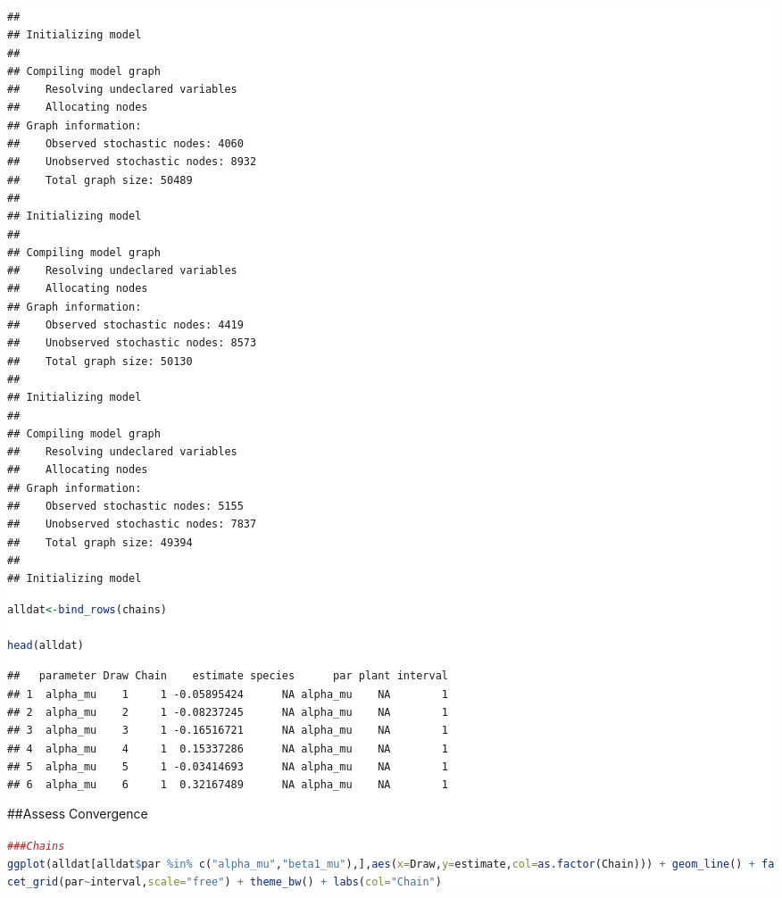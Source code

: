```
## 
## Initializing model
## 
## Compiling model graph
##    Resolving undeclared variables
##    Allocating nodes
## Graph information:
##    Observed stochastic nodes: 4060
##    Unobserved stochastic nodes: 8932
##    Total graph size: 50489
## 
## Initializing model
## 
## Compiling model graph
##    Resolving undeclared variables
##    Allocating nodes
## Graph information:
##    Observed stochastic nodes: 4419
##    Unobserved stochastic nodes: 8573
##    Total graph size: 50130
## 
## Initializing model
## 
## Compiling model graph
##    Resolving undeclared variables
##    Allocating nodes
## Graph information:
##    Observed stochastic nodes: 5155
##    Unobserved stochastic nodes: 7837
##    Total graph size: 49394
## 
## Initializing model
```

```r
alldat<-bind_rows(chains)

head(alldat)
```

```
##   parameter Draw Chain    estimate species      par plant interval
## 1  alpha_mu    1     1 -0.05895424      NA alpha_mu    NA        1
## 2  alpha_mu    2     1 -0.08237245      NA alpha_mu    NA        1
## 3  alpha_mu    3     1 -0.16516721      NA alpha_mu    NA        1
## 4  alpha_mu    4     1  0.15337286      NA alpha_mu    NA        1
## 5  alpha_mu    5     1 -0.03414693      NA alpha_mu    NA        1
## 6  alpha_mu    6     1  0.32167489      NA alpha_mu    NA        1
```

##Assess Convergence


```r
###Chains
ggplot(alldat[alldat$par %in% c("alpha_mu","beta1_mu"),],aes(x=Draw,y=estimate,col=as.factor(Chain))) + geom_line() + facet_grid(par~interval,scale="free") + theme_bw() + labs(col="Chain") 
```

